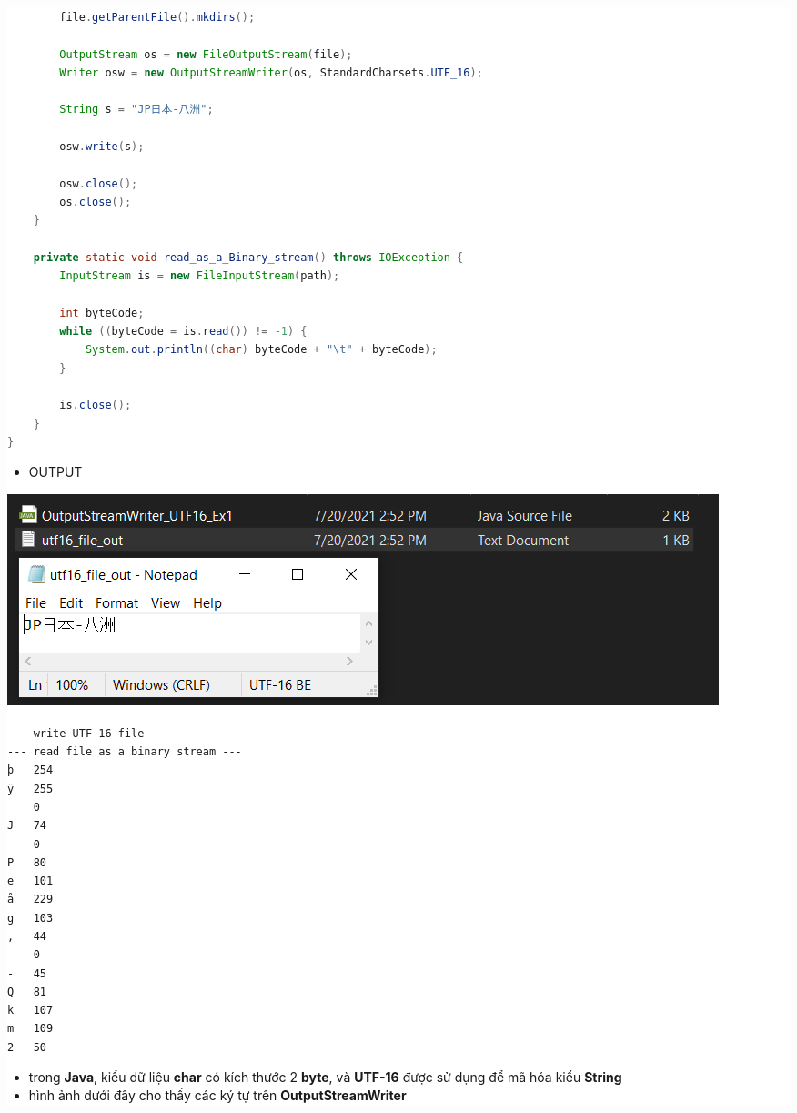 ```java
        file.getParentFile().mkdirs();

        OutputStream os = new FileOutputStream(file);
        Writer osw = new OutputStreamWriter(os, StandardCharsets.UTF_16);

        String s = "JP日本-八洲";

        osw.write(s);

        osw.close();
        os.close();
    }

    private static void read_as_a_Binary_stream() throws IOException {
        InputStream is = new FileInputStream(path);

        int byteCode;
        while ((byteCode = is.read()) != -1) {
            System.out.println((char) byteCode + "\t" + byteCode);
        }

        is.close();
    }
}
```
* OUTPUT

![img_13.png](img_13.png)

```
--- write UTF-16 file ---
--- read file as a binary stream ---
þ	254
ÿ	255
 	0
J	74
 	0
P	80
e	101
å	229
g	103
,	44
 	0
-	45
Q	81
k	107
m	109
2	50
```
* trong **Java**, kiểu dữ liệu **char** có kích thước 2 **byte**, và **UTF-16** được sử dụng để mã hóa kiểu **String**
* hình ảnh dưới đây cho thấy các ký tự trên **OutputStreamWriter**